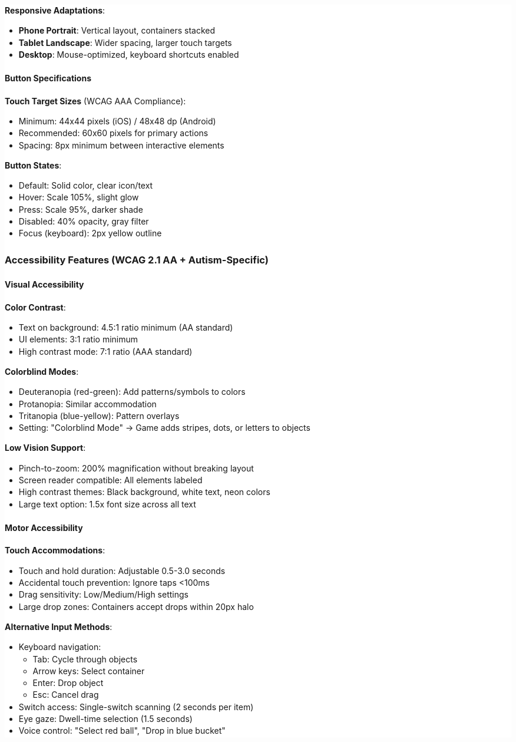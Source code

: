 **Responsive Adaptations**:
- **Phone Portrait**: Vertical layout, containers stacked
- **Tablet Landscape**: Wider spacing, larger touch targets
- **Desktop**: Mouse-optimized, keyboard shortcuts enabled

#### Button Specifications

**Touch Target Sizes** (WCAG AAA Compliance):
- Minimum: 44x44 pixels (iOS) / 48x48 dp (Android)
- Recommended: 60x60 pixels for primary actions
- Spacing: 8px minimum between interactive elements

**Button States**:
- Default: Solid color, clear icon/text
- Hover: Scale 105%, slight glow
- Press: Scale 95%, darker shade
- Disabled: 40% opacity, gray filter
- Focus (keyboard): 2px yellow outline

### Accessibility Features (WCAG 2.1 AA + Autism-Specific)

#### Visual Accessibility

**Color Contrast**:
- Text on background: 4.5:1 ratio minimum (AA standard)
- UI elements: 3:1 ratio minimum
- High contrast mode: 7:1 ratio (AAA standard)

**Colorblind Modes**:
- Deuteranopia (red-green): Add patterns/symbols to colors
- Protanopia: Similar accommodation
- Tritanopia (blue-yellow): Pattern overlays
- Setting: "Colorblind Mode" → Game adds stripes, dots, or letters to objects

**Low Vision Support**:
- Pinch-to-zoom: 200% magnification without breaking layout
- Screen reader compatible: All elements labeled
- High contrast themes: Black background, white text, neon colors
- Large text option: 1.5x font size across all text

#### Motor Accessibility

**Touch Accommodations**:
- Touch and hold duration: Adjustable 0.5-3.0 seconds
- Accidental touch prevention: Ignore taps <100ms
- Drag sensitivity: Low/Medium/High settings
- Large drop zones: Containers accept drops within 20px halo

**Alternative Input Methods**:
- Keyboard navigation:
  - Tab: Cycle through objects
  - Arrow keys: Select container
  - Enter: Drop object
  - Esc: Cancel drag
- Switch access: Single-switch scanning (2 seconds per item)
- Eye gaze: Dwell-time selection (1.5 seconds)
- Voice control: "Select red ball", "Drop in blue bucket"
